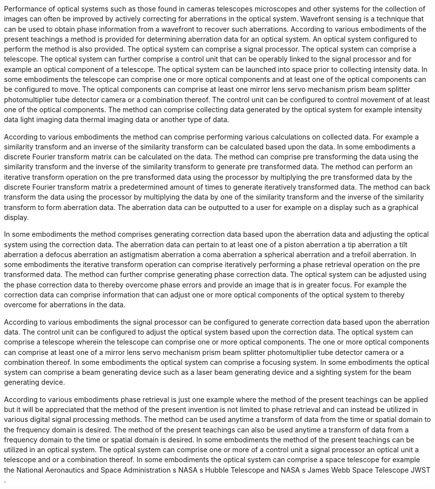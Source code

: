 Performance of optical systems such as those found in cameras telescopes microscopes and other systems for the collection of images can often be improved by actively correcting for aberrations in the optical system. Wavefront sensing is a technique that can be used to obtain phase information from a wavefront to recover such aberrations. According to various embodiments of the present teachings a method is provided for determining aberration data for an optical system. An optical system configured to perform the method is also provided. The optical system can comprise a signal processor. The optical system can comprise a telescope. The optical system can further comprise a control unit that can be operably linked to the signal processor and for example an optical component of a telescope. The optical system can be launched into space prior to collecting intensity data. In some embodiments the telescope can comprise one or more optical components and at least one of the optical components can be configured to move. The optical components can comprise at least one mirror lens servo mechanism prism beam splitter photomultiplier tube detector camera or a combination thereof. The control unit can be configured to control movement of at least one of the optical components. The method can comprise collecting data generated by the optical system for example intensity data light imaging data thermal imaging data or another type of data.

According to various embodiments the method can comprise performing various calculations on collected data. For example a similarity transform and an inverse of the similarity transform can be calculated based upon the data. In some embodiments a discrete Fourier transform matrix can be calculated on the data. The method can comprise pre transforming the data using the similarity transform and the inverse of the similarity transform to generate pre transformed data. The method can perform an iterative transform operation on the pre transformed data using the processor by multiplying the pre transformed data by the discrete Fourier transform matrix a predetermined amount of times to generate iteratively transformed data. The method can back transform the data using the processor by multiplying the data by one of the similarity transform and the inverse of the similarity transform to form aberration data. The aberration data can be outputted to a user for example on a display such as a graphical display.

In some embodiments the method comprises generating correction data based upon the aberration data and adjusting the optical system using the correction data. The aberration data can pertain to at least one of a piston aberration a tip aberration a tilt aberration a defocus aberration an astigmatism aberration a coma aberration a spherical aberration and a trefoil aberration. In some embodiments the iterative transform operation can comprise iteratively performing a phase retrieval operation on the pre transformed data. The method can further comprise generating phase correction data. The optical system can be adjusted using the phase correction data to thereby overcome phase errors and provide an image that is in greater focus. For example the correction data can comprise information that can adjust one or more optical components of the optical system to thereby overcome for aberrations in the data.

According to various embodiments the signal processor can be configured to generate correction data based upon the aberration data. The control unit can be configured to adjust the optical system based upon the correction data. The optical system can comprise a telescope wherein the telescope can comprise one or more optical components. The one or more optical components can comprise at least one of a mirror lens servo mechanism prism beam splitter photomultiplier tube detector camera or a combination thereof. In some embodiments the optical system can comprise a focusing system. In some embodiments the optical system can comprise a beam generating device such as a laser beam generating device and a sighting system for the beam generating device.

According to various embodiments phase retrieval is just one example where the method of the present teachings can be applied but it will be appreciated that the method of the present invention is not limited to phase retrieval and can instead be utilized in various digital signal processing methods. The method can be used anytime a transform of data from the time or spatial domain to the frequency domain is desired. The method of the present teachings can also be used anytime a transform of data from a frequency domain to the time or spatial domain is desired. In some embodiments the method of the present teachings can be utilized in an optical system. The optical system can comprise one or more of a control unit a signal processor an optical unit a telescope and or a combination thereof. In some embodiments the optical system can comprise a space telescope for example the National Aeronautics and Space Administration s NASA s Hubble Telescope and NASA s James Webb Space Telescope JWST .
